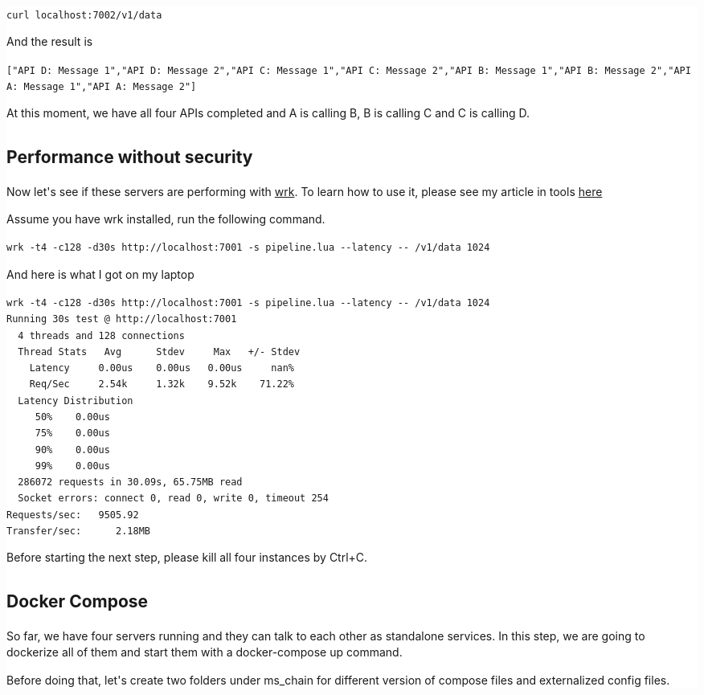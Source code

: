 ```
curl localhost:7002/v1/data
```
And the result is

```
["API D: Message 1","API D: Message 2","API C: Message 1","API C: Message 2","API B: Message 1","API B: Message 2","API A: Message 1","API A: Message 2"]
```


At this moment, we have all four APIs completed and A is calling B, B is calling C and
C is calling D. 

## Performance without security

Now let's see if these servers are performing with
[wrk](https://github.com/wg/wrk). To learn how to use it, please see my
article in tools [here](https://networknt.github.io/light-java/tools/wrk-perf/)

Assume you have wrk installed, run the following command.

```
wrk -t4 -c128 -d30s http://localhost:7001 -s pipeline.lua --latency -- /v1/data 1024

```
And here is what I got on my laptop

```
wrk -t4 -c128 -d30s http://localhost:7001 -s pipeline.lua --latency -- /v1/data 1024
Running 30s test @ http://localhost:7001
  4 threads and 128 connections
  Thread Stats   Avg      Stdev     Max   +/- Stdev
    Latency     0.00us    0.00us   0.00us     nan%
    Req/Sec     2.54k     1.32k    9.52k    71.22%
  Latency Distribution
     50%    0.00us
     75%    0.00us
     90%    0.00us
     99%    0.00us
  286072 requests in 30.09s, 65.75MB read
  Socket errors: connect 0, read 0, write 0, timeout 254
Requests/sec:   9505.92
Transfer/sec:      2.18MB
```

Before starting the next step, please kill all four instances by Ctrl+C.

## Docker Compose

So far, we have four servers running and they can talk to each other as standalone
services. In this step, we are going to dockerize all of them and start them with a
docker-compose up command. 

Before doing that, let's create two folders under ms_chain for different version of
compose files and externalized config files.

